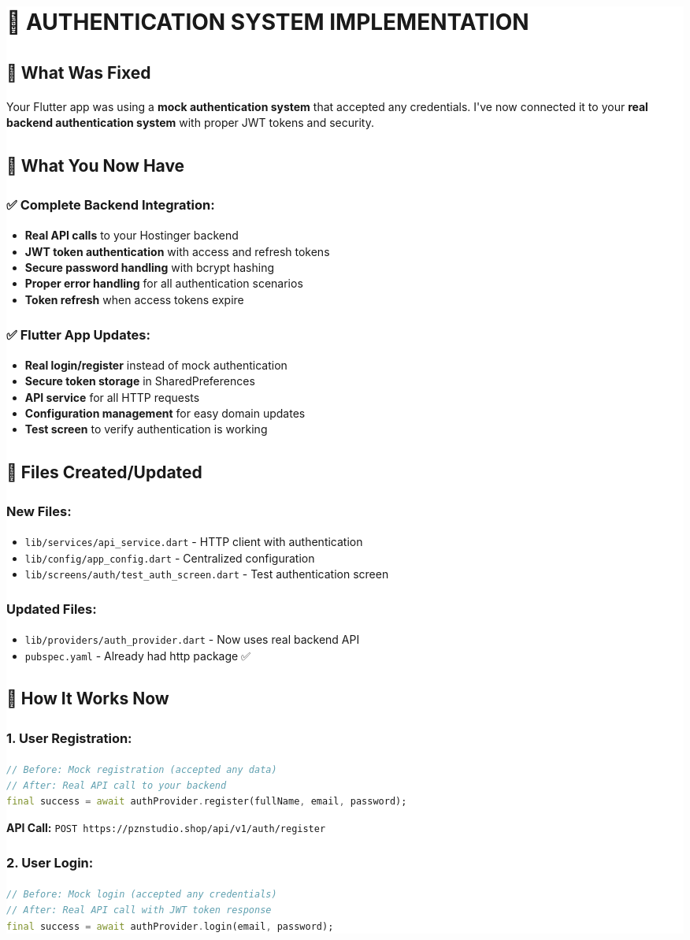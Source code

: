 # 🔐 **AUTHENTICATION SYSTEM IMPLEMENTATION**

## 🎯 **What Was Fixed**

Your Flutter app was using a **mock authentication system** that accepted any credentials. I've now connected it to your **real backend authentication system** with proper JWT tokens and security.

## 🚀 **What You Now Have**

### **✅ Complete Backend Integration:**
- **Real API calls** to your Hostinger backend
- **JWT token authentication** with access and refresh tokens
- **Secure password handling** with bcrypt hashing
- **Proper error handling** for all authentication scenarios
- **Token refresh** when access tokens expire

### **✅ Flutter App Updates:**
- **Real login/register** instead of mock authentication
- **Secure token storage** in SharedPreferences
- **API service** for all HTTP requests
- **Configuration management** for easy domain updates
- **Test screen** to verify authentication is working

## 📁 **Files Created/Updated**

### **New Files:**
- `lib/services/api_service.dart` - HTTP client with authentication
- `lib/config/app_config.dart` - Centralized configuration
- `lib/screens/auth/test_auth_screen.dart` - Test authentication screen

### **Updated Files:**
- `lib/providers/auth_provider.dart` - Now uses real backend API
- `pubspec.yaml` - Already had http package ✅

## 🔧 **How It Works Now**

### **1. User Registration:**
```dart
// Before: Mock registration (accepted any data)
// After: Real API call to your backend
final success = await authProvider.register(fullName, email, password);
```

**API Call:** `POST https://pznstudio.shop/api/v1/auth/register`

### **2. User Login:**
```dart
// Before: Mock login (accepted any credentials)
// After: Real API call with JWT token response
final success = await authProvider.login(email, password);
```

